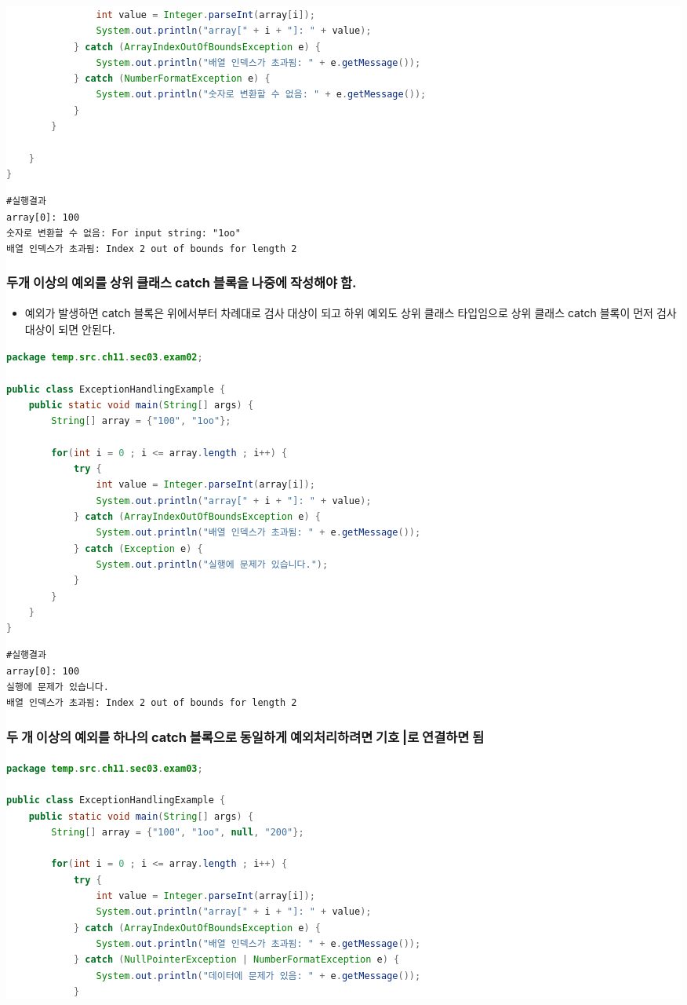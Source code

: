 ```java
                int value = Integer.parseInt(array[i]);
                System.out.println("array[" + i + "]: " + value);
            } catch (ArrayIndexOutOfBoundsException e) {
                System.out.println("배열 인덱스가 초과됨: " + e.getMessage());
            } catch (NumberFormatException e) {
                System.out.println("숫자로 변환할 수 없음: " + e.getMessage());
            }
        }

    }
}
```
```shell
#실행결과
array[0]: 100
숫자로 변환할 수 없음: For input string: "1oo"
배열 인덱스가 초과됨: Index 2 out of bounds for length 2
```
### 두개 이상의 예외를 상위 클래스 catch 블록을 나중에 작성해야 함.
- 예외가 발생하면 catch 블록은 위에서부터 차례대로 검사 대상이 되고 하위 예외도 상위 클래스 타입임으로 상위 클래스 catch 블록이 먼저 검사 대상이 되면 안된다.
```java
package temp.src.ch11.sec03.exam02;

public class ExceptionHandlingExample {
    public static void main(String[] args) {
        String[] array = {"100", "1oo"};

        for(int i = 0 ; i <= array.length ; i++) {
            try {
                int value = Integer.parseInt(array[i]);
                System.out.println("array[" + i + "]: " + value);
            } catch (ArrayIndexOutOfBoundsException e) {
                System.out.println("배열 인덱스가 초과됨: " + e.getMessage());
            } catch (Exception e) {
                System.out.println("실행에 문제가 있습니다.");
            }
        }
    }
}
```
```shell
#실행결과
array[0]: 100
실행에 문제가 있습니다.
배열 인덱스가 초과됨: Index 2 out of bounds for length 2
```
### 두 개 이상의 예외를 하나의 catch 블록으로 동일하게 예외처리하려면 기호 |로 연결하면 됨 
```java
package temp.src.ch11.sec03.exam03;

public class ExceptionHandlingExample {
    public static void main(String[] args) {
        String[] array = {"100", "1oo", null, "200"};

        for(int i = 0 ; i <= array.length ; i++) {
            try {
                int value = Integer.parseInt(array[i]);
                System.out.println("array[" + i + "]: " + value);
            } catch (ArrayIndexOutOfBoundsException e) {
                System.out.println("배열 인덱스가 초과됨: " + e.getMessage());
            } catch (NullPointerException | NumberFormatException e) {
                System.out.println("데이터에 문제가 있음: " + e.getMessage());
            }
```
